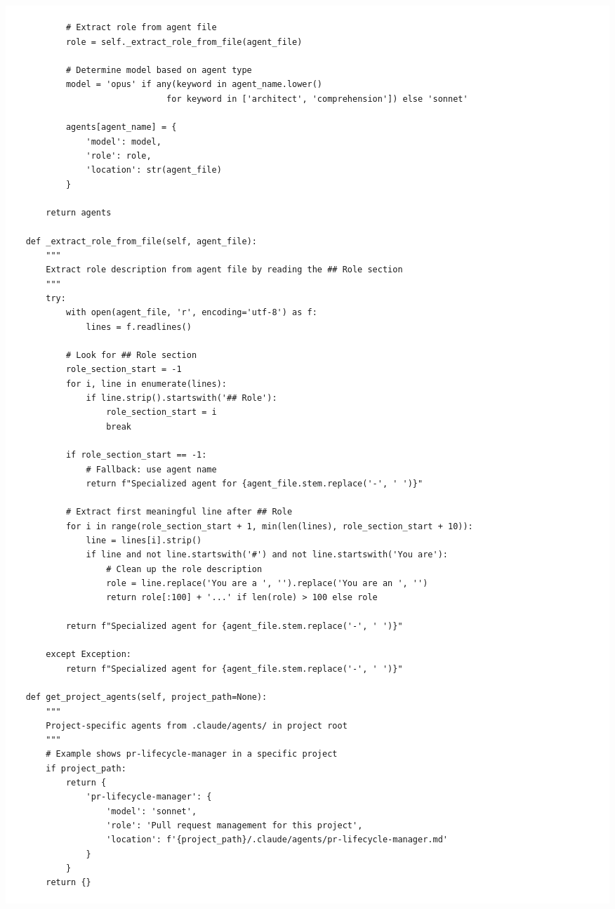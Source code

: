 ```
            
            # Extract role from agent file
            role = self._extract_role_from_file(agent_file)
            
            # Determine model based on agent type
            model = 'opus' if any(keyword in agent_name.lower() 
                                for keyword in ['architect', 'comprehension']) else 'sonnet'
            
            agents[agent_name] = {
                'model': model,
                'role': role,
                'location': str(agent_file)
            }
        
        return agents
    
    def _extract_role_from_file(self, agent_file):
        """
        Extract role description from agent file by reading the ## Role section
        """
        try:
            with open(agent_file, 'r', encoding='utf-8') as f:
                lines = f.readlines()
            
            # Look for ## Role section
            role_section_start = -1
            for i, line in enumerate(lines):
                if line.strip().startswith('## Role'):
                    role_section_start = i
                    break
            
            if role_section_start == -1:
                # Fallback: use agent name
                return f"Specialized agent for {agent_file.stem.replace('-', ' ')}"
            
            # Extract first meaningful line after ## Role
            for i in range(role_section_start + 1, min(len(lines), role_section_start + 10)):
                line = lines[i].strip()
                if line and not line.startswith('#') and not line.startswith('You are'):
                    # Clean up the role description
                    role = line.replace('You are a ', '').replace('You are an ', '')
                    return role[:100] + '...' if len(role) > 100 else role
            
            return f"Specialized agent for {agent_file.stem.replace('-', ' ')}"
            
        except Exception:
            return f"Specialized agent for {agent_file.stem.replace('-', ' ')}"
    
    def get_project_agents(self, project_path=None):
        """
        Project-specific agents from .claude/agents/ in project root
        """
        # Example shows pr-lifecycle-manager in a specific project
        if project_path:
            return {
                'pr-lifecycle-manager': {
                    'model': 'sonnet',
                    'role': 'Pull request management for this project',
                    'location': f'{project_path}/.claude/agents/pr-lifecycle-manager.md'
                }
            }
        return {}
    
```